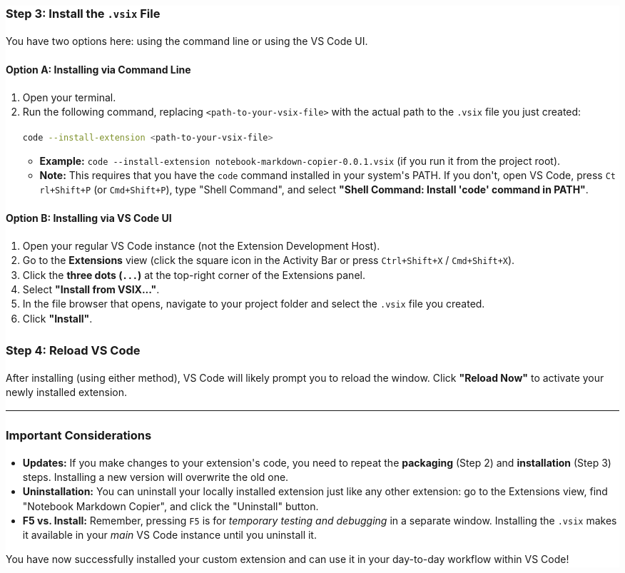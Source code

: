 ### Step 3: Install the `.vsix` File

You have two options here: using the command line or using the VS Code UI.

#### Option A: Installing via Command Line

1.  Open your terminal.
2.  Run the following command, replacing `<path-to-your-vsix-file>` with the actual path to the `.vsix` file you just created:
    ```bash
    code --install-extension <path-to-your-vsix-file>
    ```
    * **Example:** `code --install-extension notebook-markdown-copier-0.0.1.vsix` (if you run it from the project root).
    * **Note:** This requires that you have the `code` command installed in your system's PATH. If you don't, open VS Code, press `Ctrl+Shift+P` (or `Cmd+Shift+P`), type "Shell Command", and select **"Shell Command: Install 'code' command in PATH"**.

#### Option B: Installing via VS Code UI

1.  Open your regular VS Code instance (not the Extension Development Host).
2.  Go to the **Extensions** view (click the square icon in the Activity Bar or press `Ctrl+Shift+X` / `Cmd+Shift+X`).
3.  Click the **three dots (`...`)** at the top-right corner of the Extensions panel.
4.  Select **"Install from VSIX..."**.
5.  In the file browser that opens, navigate to your project folder and select the `.vsix` file you created.
6.  Click **"Install"**.

### Step 4: Reload VS Code

After installing (using either method), VS Code will likely prompt you to reload the window. Click **"Reload Now"** to activate your newly installed extension.

---

### Important Considerations

* **Updates:** If you make changes to your extension's code, you need to repeat the **packaging** (Step 2) and **installation** (Step 3) steps. Installing a new version will overwrite the old one.
* **Uninstallation:** You can uninstall your locally installed extension just like any other extension: go to the Extensions view, find "Notebook Markdown Copier", and click the "Uninstall" button.
* **F5 vs. Install:** Remember, pressing `F5` is for *temporary testing and debugging* in a separate window. Installing the `.vsix` makes it available in your *main* VS Code instance until you uninstall it.

You have now successfully installed your custom extension and can use it in your day-to-day workflow within VS Code!